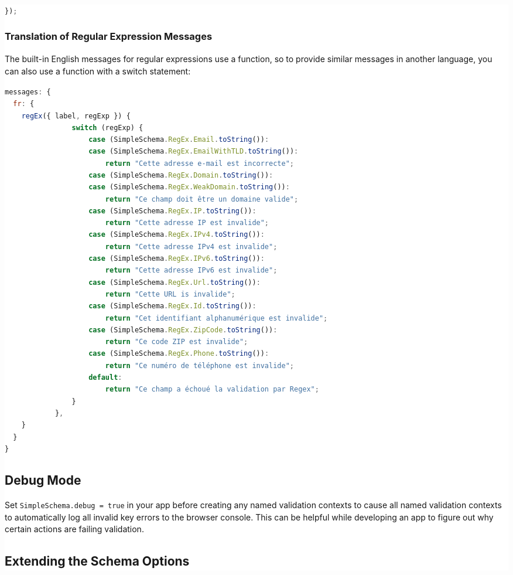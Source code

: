 ```js
});
```

### Translation of Regular Expression Messages

The built-in English messages for regular expressions use a function, so to provide similar messages in another language, you can also use a function with a switch statement:

```js
messages: {
  fr: {
    regEx({ label, regExp }) {
                switch (regExp) {
                    case (SimpleSchema.RegEx.Email.toString()):
                    case (SimpleSchema.RegEx.EmailWithTLD.toString()):
                        return "Cette adresse e-mail est incorrecte";
                    case (SimpleSchema.RegEx.Domain.toString()):
                    case (SimpleSchema.RegEx.WeakDomain.toString()):
                        return "Ce champ doit être un domaine valide";
                    case (SimpleSchema.RegEx.IP.toString()):
                        return "Cette adresse IP est invalide";
                    case (SimpleSchema.RegEx.IPv4.toString()):
                        return "Cette adresse IPv4 est invalide";
                    case (SimpleSchema.RegEx.IPv6.toString()):
                        return "Cette adresse IPv6 est invalide";
                    case (SimpleSchema.RegEx.Url.toString()):
                        return "Cette URL is invalide";
                    case (SimpleSchema.RegEx.Id.toString()):
                        return "Cet identifiant alphanumérique est invalide";
                    case (SimpleSchema.RegEx.ZipCode.toString()):
                        return "Ce code ZIP est invalide";
                    case (SimpleSchema.RegEx.Phone.toString()):
                        return "Ce numéro de téléphone est invalide";
                    default:
                        return "Ce champ a échoué la validation par Regex";
                }
            },
    }
  }
}
```

## Debug Mode

Set `SimpleSchema.debug = true` in your app before creating any named
validation contexts to cause all named validation contexts to automatically
log all invalid key errors to the browser console. This can be helpful while
developing an app to figure out why certain actions are failing validation.

## Extending the Schema Options
